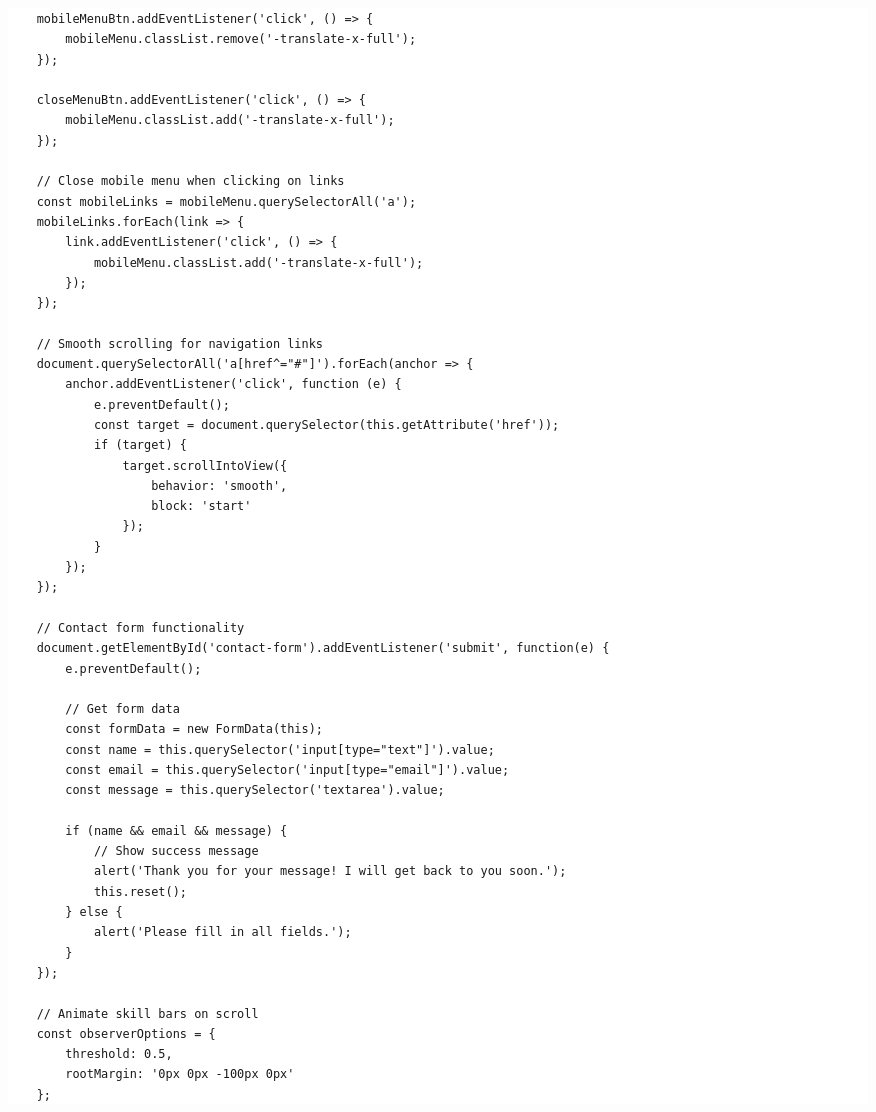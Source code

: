         mobileMenuBtn.addEventListener('click', () => {
            mobileMenu.classList.remove('-translate-x-full');
        });

        closeMenuBtn.addEventListener('click', () => {
            mobileMenu.classList.add('-translate-x-full');
        });

        // Close mobile menu when clicking on links
        const mobileLinks = mobileMenu.querySelectorAll('a');
        mobileLinks.forEach(link => {
            link.addEventListener('click', () => {
                mobileMenu.classList.add('-translate-x-full');
            });
        });

        // Smooth scrolling for navigation links
        document.querySelectorAll('a[href^="#"]').forEach(anchor => {
            anchor.addEventListener('click', function (e) {
                e.preventDefault();
                const target = document.querySelector(this.getAttribute('href'));
                if (target) {
                    target.scrollIntoView({
                        behavior: 'smooth',
                        block: 'start'
                    });
                }
            });
        });

        // Contact form functionality
        document.getElementById('contact-form').addEventListener('submit', function(e) {
            e.preventDefault();
            
            // Get form data
            const formData = new FormData(this);
            const name = this.querySelector('input[type="text"]').value;
            const email = this.querySelector('input[type="email"]').value;
            const message = this.querySelector('textarea').value;
            
            if (name && email && message) {
                // Show success message
                alert('Thank you for your message! I will get back to you soon.');
                this.reset();
            } else {
                alert('Please fill in all fields.');
            }
        });

        // Animate skill bars on scroll
        const observerOptions = {
            threshold: 0.5,
            rootMargin: '0px 0px -100px 0px'
        };
